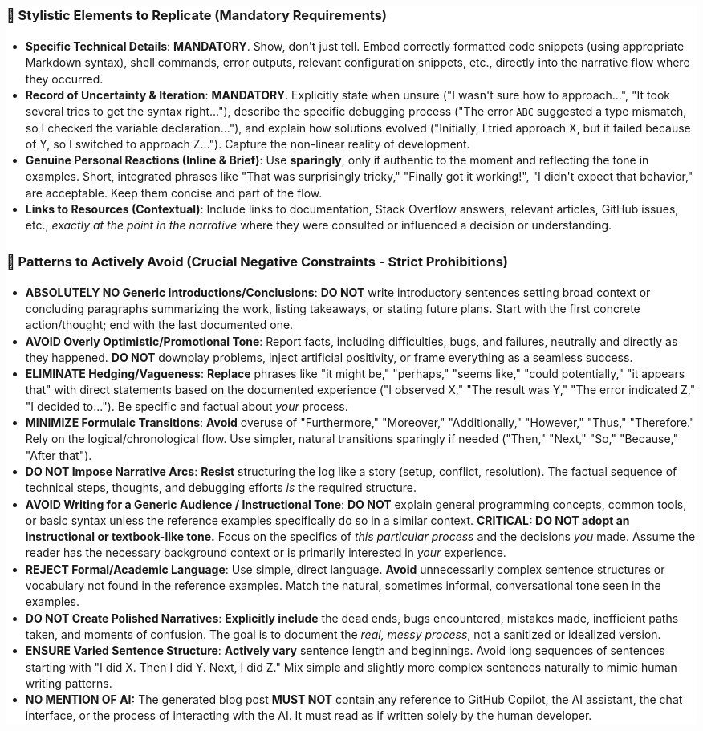 ### 📌 Stylistic Elements to Replicate (Mandatory Requirements)

- **Specific Technical Details**: **MANDATORY**. Show, don't just tell. Embed correctly formatted code snippets (using appropriate Markdown syntax), shell commands, error outputs, relevant configuration snippets, etc., directly into the narrative flow where they occurred.
- **Record of Uncertainty & Iteration**: **MANDATORY**. Explicitly state when unsure ("I wasn't sure how to approach...", "It took several tries to get the syntax right..."), describe the specific debugging process ("The error `ABC` suggested a type mismatch, so I checked the variable declaration..."), and explain how solutions evolved ("Initially, I tried approach X, but it failed because of Y, so I switched to approach Z..."). Capture the non-linear reality of development.
- **Genuine Personal Reactions (Inline & Brief)**: Use **sparingly**, only if authentic to the moment and reflecting the tone in examples. Short, integrated phrases like "That was surprisingly tricky," "Finally got it working!", "I didn't expect that behavior," are acceptable. Keep them concise and part of the flow.
- **Links to Resources (Contextual)**: Include links to documentation, Stack Overflow answers, relevant articles, GitHub issues, etc., *exactly at the point in the narrative* where they were consulted or influenced a decision or understanding.

### 🚫 Patterns to Actively Avoid (Crucial Negative Constraints - Strict Prohibitions)

- **ABSOLUTELY NO Generic Introductions/Conclusions**: **DO NOT** write introductory sentences setting broad context or concluding paragraphs summarizing the work, listing takeaways, or stating future plans. Start with the first concrete action/thought; end with the last documented one.
- **AVOID Overly Optimistic/Promotional Tone**: Report facts, including difficulties, bugs, and failures, neutrally and directly as they happened. **DO NOT** downplay problems, inject artificial positivity, or frame everything as a seamless success.
- **ELIMINATE Hedging/Vagueness**: **Replace** phrases like "it might be," "perhaps," "seems like," "could potentially," "it appears that" with direct statements based on the documented experience ("I observed X," "The result was Y," "The error indicated Z," "I decided to..."). Be specific and factual about *your* process.
- **MINIMIZE Formulaic Transitions**: **Avoid** overuse of "Furthermore," "Moreover," "Additionally," "However," "Thus," "Therefore." Rely on the logical/chronological flow. Use simpler, natural transitions sparingly if needed ("Then," "Next," "So," "Because," "After that").
- **DO NOT Impose Narrative Arcs**: **Resist** structuring the log like a story (setup, conflict, resolution). The factual sequence of technical steps, thoughts, and debugging efforts *is* the required structure.
- **AVOID Writing for a Generic Audience / Instructional Tone**: **DO NOT** explain general programming concepts, common tools, or basic syntax unless the reference examples specifically do so in a similar context. **CRITICAL: DO NOT adopt an instructional or textbook-like tone.** Focus on the specifics of *this particular process* and the decisions *you* made. Assume the reader has the necessary background context or is primarily interested in *your* experience.
- **REJECT Formal/Academic Language**: Use simple, direct language. **Avoid** unnecessarily complex sentence structures or vocabulary not found in the reference examples. Match the natural, sometimes informal, conversational tone seen in the examples.
- **DO NOT Create Polished Narratives**: **Explicitly include** the dead ends, bugs encountered, mistakes made, inefficient paths taken, and moments of confusion. The goal is to document the *real, messy process*, not a sanitized or idealized version.
- **ENSURE Varied Sentence Structure**: **Actively vary** sentence length and beginnings. Avoid long sequences of sentences starting with "I did X. Then I did Y. Next, I did Z." Mix simple and slightly more complex sentences naturally to mimic human writing patterns.
- **NO MENTION OF AI:** The generated blog post **MUST NOT** contain any reference to GitHub Copilot, the AI assistant, the chat interface, or the process of interacting with the AI. It must read as if written solely by the human developer.
